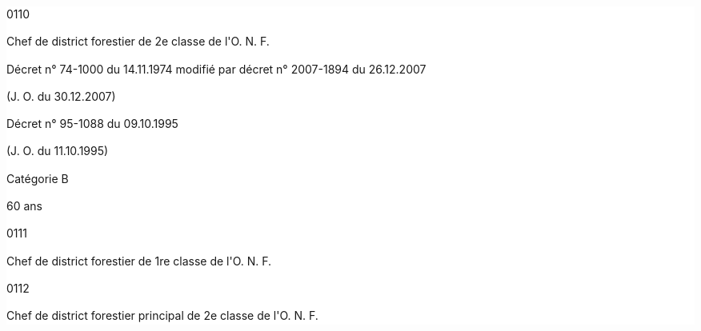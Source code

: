 </td>
    </tr>
    <tr>
      <td>

0110

</td>
      <td>

Chef de district forestier de 2e classe de l'O. N. F.

</td>
      <td rowspan="4">

Décret n° 74-1000 du 14.11.1974 modifié par décret n° 2007-1894 du 26.12.2007

(J. O. du 30.12.2007)

</td>
      <td rowspan="4">

Décret n° 95-1088 du 09.10.1995

(J. O. du 11.10.1995)

</td>
      <td rowspan="4">

Catégorie B

60 ans

</td>
      <td rowspan="4">
    </td></tr>
    <tr>
      <td>

0111

</td>
      <td>

Chef de district forestier de 1re classe de l'O. N. F.

</td>
    </tr>
    <tr>
      <td>

0112

</td>
      <td>

Chef de district forestier principal de 2e classe de l'O. N. F.

</td>
    </tr>
    <tr>
      <td>
